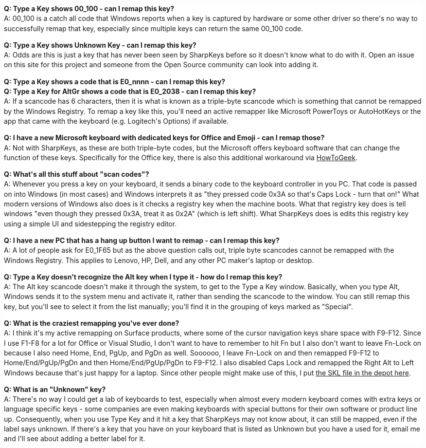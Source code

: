 **Q: Type a Key shows 00_100 - can I remap this key?**  
A: 00_100 is a catch all code that Windows reports when a key is captured by hardware or some other driver so there's no way to successfully remap that key, especially since multiple keys can return the same 00_100 code.

**Q: Type a Key shows Unknown Key - can I remap this key?**  
A: Odds are this is just a key that has never been seen by SharpKeys before so it doesn't know what to do with it. Open an issue on this site for this project and someone from the Open Source community can look into adding it.

**Q: Type a Key shows a code that is E0_nnnn - can I remap this key?**  
**Q: Type a Key for AltGr shows a code that is E0_2038 - can I remap this key?**  
A: If a scancode has 6 characters, then it is what is known as a triple-byte scancode which is something that cannot be remapped by the Windows Registry.  To remap a key like this, you'll need an active remapper like Microsoft PowerToys or AutoHotKeys or the app that came with the keyboard (e.g. Logitech's Options) if available.

**Q: I have a new Microsoft keyboard with dedicated keys for Office and Emoji - can I remap those?**  
A: Not with SharpKeys, as these are both triple-byte codes, but the Microsoft offers keyboard software that can change the function of these keys.  Specifically for the Office key, there is also this additional workaround via [HowToGeek](https://www.howtogeek.com/445318/how-to-remap-the-office-key-on-your-keyboard/).

**Q: What's all this stuff about "scan codes"?**  
A: Whenever you press a key on your keyboard, it sends a binary code to the keyboard controller in you PC. That code is passed on into Windows (in most cases) and Windows interprets it as "they pressed code 0x3A so that's Caps Lock - turn that on!" What modern versions of Windows also does is it checks a registry key when the machine boots. What that registry key does is tell windows "even though they pressed 0x3A, treat it as 0x2A" (which is left shift). What SharpKeys does is edits this registry key using a simple UI and sidestepping the registry editor.

**Q: I have a new PC that has a hang up button I want to remap - can I remap this key?**  
A: A lot of people ask for E0_1F65 but as the above question calls out, triple byte scancodes cannot be remapped with the Windows Registry.  This applies to Lenovo, HP, Dell, and any other PC maker's laptop or desktop.

**Q: Type a Key doesn't recognize the Alt key when I type it - how do I remap this key?**  
A: The Alt key scancode doesn't make it through the system, to get to the Type a Key window.  Basically, when you type Alt, Windows sends it to the system menu and activate it, rather than sending the scancode to the window.  You can still remap this key, but you'll see to select it from the list manually; you'll find it in the grouping of keys marked as "Special".

**Q: What is the craziest remapping you've ever done?**  
A: I think it's my active remapping on Surface products, where some of the cursor navigation keys share space with F9-F12. Since I use F1-F8 for a lot for Office or Visual Studio, I don't want to have to remember to hit Fn but I also don't want to leave Fn-Lock on because I also need Home, End, PgUp, and PgDn as well.  Soooooo, I leave Fn-Lock on and then remapped F9-F12 to Home/End/PgUp/PgDn and then Home/End/PgUp/PgDn to F9-F12.  I also disabled Caps Lock and remapped the Right Alt to Left Windows because that's just happy for a laptop.  Since other people might make use of this, I put [the SKL file in the depot here](https://github.com/randyrants/sharpkeys/blob/master/HandyRemapForSurfaceKeyboard.skl).

**Q: What is an "Unknown" key?**  
A: There's no way I could get a lab of keyboards to test, especially when almost every modern keyboard comes with extra keys or language specific keys - some companies are even making keyboards with special buttons for their own software or product line up. Consequently, when you use Type Key and it hit a key that SharpKeys may not know about, it can still be mapped, even if the label says unknown. If there's a key that you have on your keyboard that is listed as Unknown but you have a used for it, email me and I'll see about adding a better label for it.
